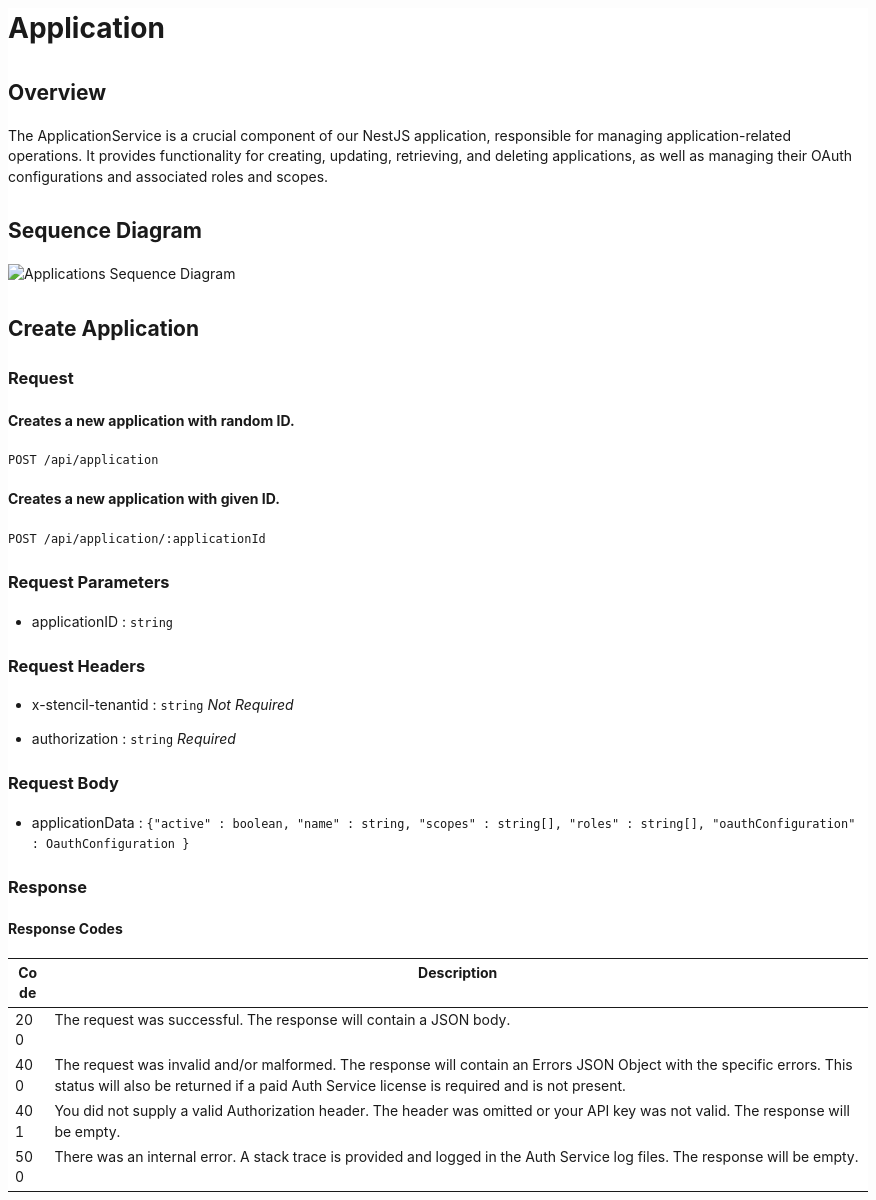 # Application 

## Overview
The ApplicationService is a crucial component of our NestJS application, responsible for managing application-related operations. It provides functionality for creating, updating, retrieving, and deleting applications, as well as managing their OAuth configurations and associated roles and scopes.


## Sequence Diagram

![Applications Sequence Diagram](../assets/sequence-diagrams/application.png)



## Create Application  
### Request 
#### Creates a new application with random ID.
`POST /api/application`

#### Creates a new application with given ID.
`POST /api/application/:applicationId`

### Request Parameters
- applicationID : `string`

### Request Headers
- x-stencil-tenantid : `string` *Not Required*

- authorization : `string` *Required*

### Request Body
- applicationData : `{"active" : boolean, "name" : string, "scopes" : string[], "roles" : string[], "oauthConfiguration" : OauthConfiguration }`

### Response 

#### Response Codes

| Code | Description |
|------|-------------|
| 200  | The request was successful. The response will contain a JSON body. |
| 400  | The request was invalid and/or malformed. The response will contain an Errors JSON Object with the specific errors. This status will also be returned if a paid Auth Service license is required and is not present. |
| 401  | You did not supply a valid Authorization header. The header was omitted or your API key was not valid. The response will be empty. 
| 500  | There was an internal error. A stack trace is provided and logged in the Auth Service log files. The response will be empty. |
